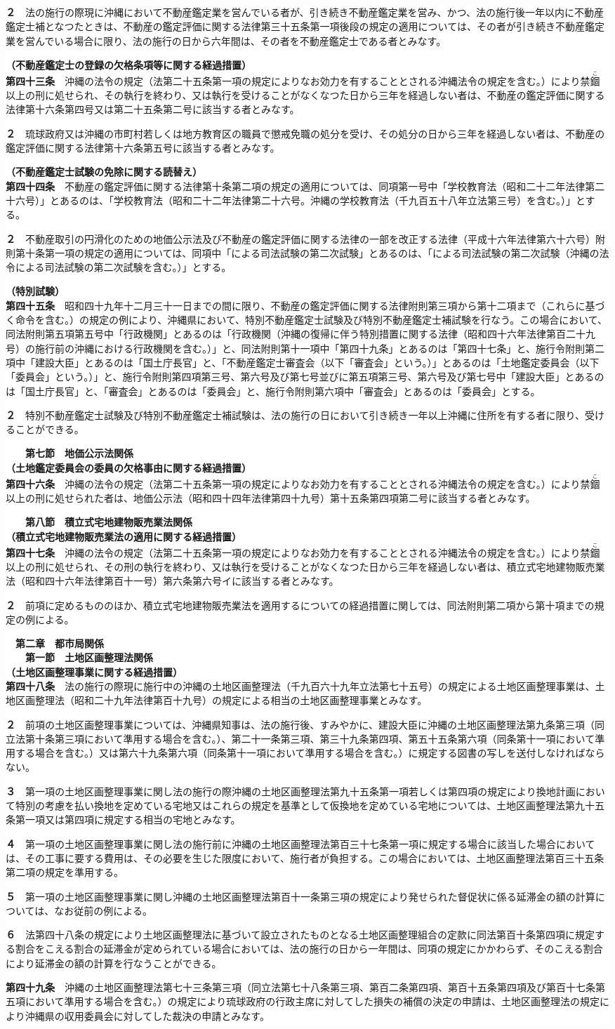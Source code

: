 **２**　法の施行の際現に沖縄において不動産鑑定業を営んでいる者が、引き続き不動産鑑定業を営み、かつ、法の施行後一年以内に不動産鑑定士補となつたときは、不動産の鑑定評価に関する法律第三十五条第一項後段の規定の適用については、その者が引き続き不動産鑑定業を営んでいる場合に限り、法の施行の日から六年間は、その者を不動産鑑定士である者とみなす。  
  
**（不動産鑑定士の登録の欠格条項等に関する経過措置）**  
**第四十三条**　沖縄の法令の規定（法第二十五条第一項の規定によりなお効力を有することとされる沖縄法令の規定を含む。）により禁<ruby>錮<rt>こ</rt></ruby>以上の刑に処せられ、その執行を終わり、又は執行を受けることがなくなつた日から三年を経過しない者は、不動産の鑑定評価に関する法律第十六条第四号又は第二十五条第二号に該当する者とみなす。  
  
**２**　琉球政府又は沖縄の市町村若しくは地方教育区の職員で懲戒免職の処分を受け、その処分の日から三年を経過しない者は、不動産の鑑定評価に関する法律第十六条第五号に該当する者とみなす。  
  
**（不動産鑑定士試験の免除に関する読替え）**  
**第四十四条**　不動産の鑑定評価に関する法律第十条第二項の規定の適用については、同項第一号中「学校教育法（昭和二十二年法律第二十六号）」とあるのは、「学校教育法（昭和二十二年法律第二十六号。沖縄の学校教育法（千九百五十八年立法第三号）を含む。）」とする。  
  
**２**　不動産取引の円滑化のための地価公示法及び不動産の鑑定評価に関する法律の一部を改正する法律（平成十六年法律第六十六号）附則第十条第一項の規定の適用については、同項中「による司法試験の第二次試験」とあるのは、「による司法試験の第二次試験（沖縄の法令による司法試験の第二次試験を含む。）」とする。  
  
**（特別試験）**  
**第四十五条**　昭和四十九年十二月三十一日までの間に限り、不動産の鑑定評価に関する法律附則第三項から第十二項まで（これらに基づく命令を含む。）の規定の例により、沖縄県において、特別不動産鑑定士試験及び特別不動産鑑定士補試験を行なう。この場合において、同法附則第五項第五号中「行政機関」とあるのは「行政機関（沖縄の復帰に伴う特別措置に関する法律（昭和四十六年法律第百二十九号）の施行前の沖縄における行政機関を含む。）」と、同法附則第十一項中「第四十九条」とあるのは「第四十七条」と、施行令附則第二項中「建設大臣」とあるのは「国土庁長官」と、「不動産鑑定士審査会（以下「審査会」という。）」とあるのは「土地鑑定委員会（以下「委員会」という。）」と、施行令附則第四項第三号、第六号及び第七号並びに第五項第三号、第六号及び第七号中「建設大臣」とあるのは「国土庁長官」と、「審査会」とあるのは「委員会」と、施行令附則第六項中「審査会」とあるのは「委員会」とする。  
  
**２**　特別不動産鑑定士試験及び特別不動産鑑定士補試験は、法の施行の日において引き続き一年以上沖縄に住所を有する者に限り、受けることができる。  
  
&emsp;&emsp;**第七節　地価公示法関係**  
**（土地鑑定委員会の委員の欠格事由に関する経過措置）**  
**第四十六条**　沖縄の法令の規定（法第二十五条第一項の規定によりなお効力を有することとされる沖縄法令の規定を含む。）により禁<ruby>錮<rt>こ</rt></ruby>以上の刑に処せられた者は、地価公示法（昭和四十四年法律第四十九号）第十五条第四項第二号に該当する者とみなす。  
  
&emsp;&emsp;**第八節　積立式宅地建物販売業法関係**  
**（積立式宅地建物販売業法の適用に関する経過措置）**  
**第四十七条**　沖縄の法令の規定（法第二十五条第一項の規定によりなお効力を有することとされる沖縄法令の規定を含む。）により禁<ruby>錮<rt>こ</rt></ruby>以上の刑に処せられ、その刑の執行を終わり、又は執行を受けることがなくなつた日から三年を経過しない者は、積立式宅地建物販売業法（昭和四十六年法律第百十一号）第六条第六号イに該当する者とみなす。  
  
**２**　前項に定めるもののほか、積立式宅地建物販売業法を適用するについての経過措置に関しては、同法附則第二項から第十項までの規定の例による。  
  
&emsp;**第二章　都市局関係**  
&emsp;&emsp;**第一節　土地区画整理法関係**  
**（土地区画整理事業に関する経過措置）**  
**第四十八条**　法の施行の際現に施行中の沖縄の土地区画整理法（千九百六十九年立法第七十五号）の規定による土地区画整理事業は、土地区画整理法（昭和二十九年法律第百十九号）の規定による相当の土地区画整理事業とみなす。  
  
**２**　前項の土地区画整理事業については、沖縄県知事は、法の施行後、すみやかに、建設大臣に沖縄の土地区画整理法第九条第三項（同立法第十条第三項において準用する場合を含む。）、第二十一条第三項、第三十九条第四項、第五十五条第六項（同条第十一項において準用する場合を含む。）又は第六十九条第六項（同条第十一項において準用する場合を含む。）に規定する図書の写しを送付しなければならない。  
  
**３**　第一項の土地区画整理事業に関し法の施行の際沖縄の土地区画整理法第九十五条第一項若しくは第四項の規定により換地計画において特別の考慮を払い換地を定めている宅地又はこれらの規定を基準として仮換地を定めている宅地については、土地区画整理法第九十五条第一項又は第四項に規定する相当の宅地とみなす。  
  
**４**　第一項の土地区画整理事業に関し法の施行前に沖縄の土地区画整理法第百三十七条第一項に規定する場合に該当した場合においては、その工事に要する費用は、その必要を生じた限度において、施行者が負担する。この場合においては、土地区画整理法第百三十五条第二項の規定を準用する。  
  
**５**　第一項の土地区画整理事業に関し沖縄の土地区画整理法第百十一条第三項の規定により発せられた督促状に係る延滞金の額の計算については、なお従前の例による。  
  
**６**　法第四十八条の規定により土地区画整理法に基づいて設立されたものとなる土地区画整理組合の定款に同法第百十条第四項に規定する割合をこえる割合の延滞金が定められている場合においては、法の施行の日から一年間は、同項の規定にかかわらず、そのこえる割合により延滞金の額の計算を行なうことができる。  
  
**第四十九条**　沖縄の土地区画整理法第七十三条第三項（同立法第七十八条第三項、第百二条第四項、第百十五条第四項及び第百十七条第五項において準用する場合を含む。）の規定により琉球政府の行政主席に対してした損失の補償の決定の申請は、土地区画整理法の規定により沖縄県の収用委員会に対してした裁決の申請とみなす。  
  